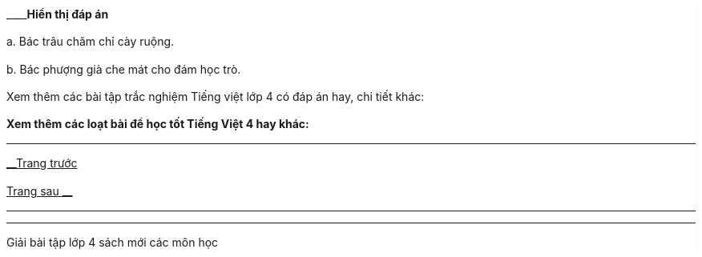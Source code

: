 ____**Hiển thị đáp án**

a. Bác trâu chăm chỉ cày ruộng. 

b. Bác phượng già che mát cho đám học trò.

Xem thêm các bài tập trắc nghiệm Tiếng việt lớp 4 có đáp án hay, chi tiết khác:

**Xem thêm các loạt bài để học tốt Tiếng Việt 4 hay khác:**

* * *

[__Trang trước](https://vietjack.com/tieng-viet-lop-4/bai-tap-trac-nghiem-tieng-viet-lop-4.jsp)

[Trang sau __](https://vietjack.com/tieng-viet-lop-4/bai-tap-trac-nghiem-tieng-viet-lop-4.jsp)

* * *

* * *

Giải bài tập lớp 4 sách mới các môn học

